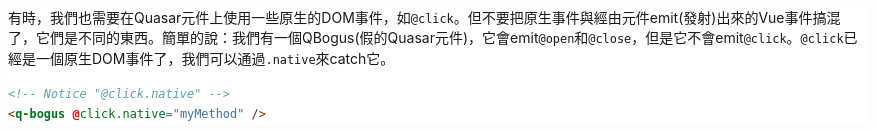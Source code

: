 有時，我們也需要在Quasar元件上使用一些原生的DOM事件，如`@click`。但不要把原生事件與經由元件emit(發射)出來的Vue事件搞混了，它們是不同的東西。簡單的說：我們有一個QBogus(假的Quasar元件)，它會emit`@open`和`@close`，但是它不會emit`@click`。`@click`已經是一個原生DOM事件了，我們可以通過`.native`來catch它。

```HTML
<!-- Notice "@click.native" -->
<q-bogus @click.native="myMethod" />
```

